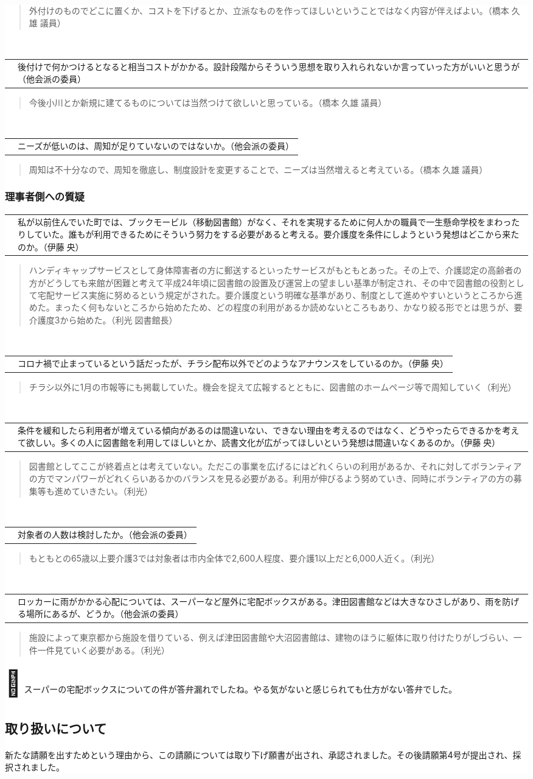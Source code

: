 > 外付けのものでどこに置くか、コストを下げるとか、立派なものを作ってほしいということではなく内容が伴えばよい。（橋本 久雄 議員）

<br>
<table class="qanda"><tr><td><i class="fa fa-question-circle-o" aria-label="公明党議員による質問"></i></td><td>
後付けで何かつけるとなると相当コストがかかる。設計段階からそういう思想を取り入れられないか言っていった方がいいと思うが（他会派の委員）
</td></tr></table>

> 今後小川とか新規に建てるものについては当然つけて欲しいと思っている。（橋本 久雄 議員）

<br>
<table class="qanda"><tr><td><i class="fa fa-question-circle-o" aria-label="政和会議員による質問"></i></td><td>
ニーズが低いのは、周知が足りていないのではないか。（他会派の委員）
</td></tr></table>

> 周知は不十分なので、周知を徹底し、制度設計を変更することで、ニーズは当然増えると考えている。（橋本 久雄 議員）

### 理事者側への質疑

<table class="qanda"><tr><td><i class="fa fa-question-circle hitori" aria-label="一人会派 その他議員による質問"></i></td><td>
私が以前住んでいた町では、ブックモービル（移動図書館）がなく、それを実現するために何人かの職員で一生懸命学校をまわったりしていた。誰もが利用できるためにそういう努力をする必要があると考える。要介護度を条件にしようという発想はどこから来たのか。（伊藤 央）
</td></tr></table>

> ハンディキャップサービスとして身体障害者の方に郵送するといったサービスがもともとあった。その上で、介護認定の高齢者の方がどうしても来館が困難と考えて平成24年頃に図書館の設置及び運営上の望ましい基準が制定され、その中で図書館の役割として宅配サービス実施に努めるという規定がされた。要介護度という明確な基準があり、制度として進めやすいというところから進めた。まったく何もないところから始めたため、どの程度の利用があるか読めないところもあり、かなり絞る形でとは思うが、要介護度3から始めた。（利光 図書館長）

<br>
<table class="qanda"><tr><td><i class="fa fa-question-circle hitori" aria-label="一人会派 その他議員による質問"></i></td><td>
コロナ禍で止まっているという話だったが、チラシ配布以外でどのようなアナウンスをしているのか。（伊藤 央）
</td></tr></table>

> チラシ以外に1月の市報等にも掲載していた。機会を捉えて広報するとともに、図書館のホームページ等で周知していく（利光）

<br>
<table class="qanda"><tr><td><i class="fa fa-question-circle hitori" aria-label="一人会派 その他議員による質問"></i></td><td>
条件を緩和したら利用者が増えている傾向があるのは間違いない、できない理由を考えるのではなく、どうやったらできるかを考えて欲しい。多くの人に図書館を利用してほしいとか、読書文化が広がってほしいという発想は間違いなくあるのか。（伊藤 央）
</td></tr></table>

> 図書館としてここが終着点とは考えていない。ただこの事業を広げるにはどれくらいの利用があるか、それに対してボランティアの方でマンパワーがどれくらいあるかのバランスを見る必要がある。利用が伸びるよう努めていき、同時にボランティアの方の募集等も進めていきたい。（利光）

<br>
<table class="qanda"><tr><td><i class="fa fa-question-circle-o" aria-label="生活者ネット議員による質問"></i></td><td>
対象者の人数は検討したか。（他会派の委員）
</td></tr></table>

> もともとの65歳以上要介護3では対象者は市内全体で2,600人程度、要介護1以上だと6,000人近く。（利光）

<br>
<table class="qanda"><tr><td><i class="fa fa-question-circle-o" aria-label="まちづくり小平議員による質問"></i></td><td>
ロッカーに雨がかかる心配については、スーパーなど屋外に宅配ボックスがある。津田図書館などは大きなひさしがあり、雨を防げる場所にあるが、どうか。（他会派の委員）
</td></tr></table>

> 施設によって東京都から施設を借りている、例えば津田図書館や大沼図書館は、建物のほうに躯体に取り付けたりがしづらい、一件一件見ていく必要がある。（利光）

<span style="font-size: 3rem">😤</span> スーパーの宅配ボックスについての件が答弁漏れでしたね。やる気がないと感じられても仕方がない答弁でした。


## 取り扱いについて

新たな請願を出すためという理由から、この請願については取り下げ願書が出され、承認されました。その後請願第4号が提出され、採択されました。